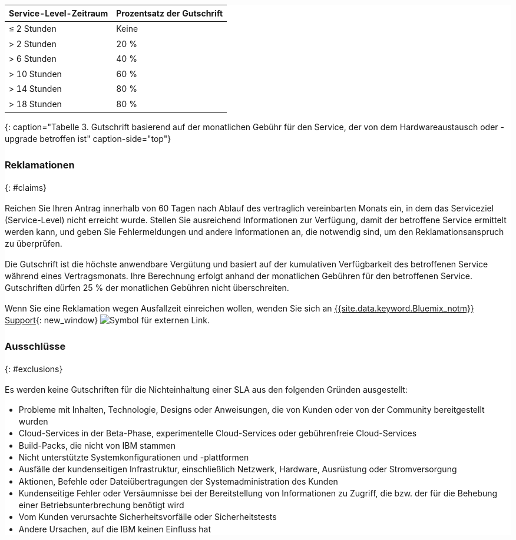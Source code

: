 | Service-Level-Zeitraum | Prozentsatz der Gutschrift |
|---------------------------|----------------|
| ≤ 2 Stunden                 | Keine           |
| > 2 Stunden                 | 20 %            |
| > 6 Stunden                 | 40 %            |
| > 10 Stunden                | 60 %            |
| > 14 Stunden                | 80 %            |
| > 18 Stunden                | 80 %            |
{: caption="Tabelle 3. Gutschrift basierend auf der monatlichen Gebühr für den Service, der von dem Hardwareaustausch oder -upgrade betroffen ist" caption-side="top"}

### Reklamationen
{: #claims}

Reichen Sie Ihren Antrag innerhalb von 60 Tagen nach Ablauf des vertraglich vereinbarten Monats ein, in dem das Serviceziel (Service-Level) nicht erreicht wurde. Stellen Sie ausreichend Informationen zur Verfügung, damit der betroffene Service ermittelt werden kann, und geben Sie Fehlermeldungen und andere Informationen an, die notwendig sind, um den Reklamationsanspruch zu überprüfen. 

Die Gutschrift ist die höchste anwendbare Vergütung und basiert auf der kumulativen Verfügbarkeit des betroffenen Service während eines Vertragsmonats. Ihre Berechnung erfolgt anhand der monatlichen Gebühren für den betroffenen Service. Gutschriften dürfen 25 % der monatlichen Gebühren nicht überschreiten.

Wenn Sie eine Reklamation wegen Ausfallzeit einreichen wollen, wenden Sie sich an [{{site.data.keyword.Bluemix_notm}} Support](https://cloud.ibm.com/unifiedsupport/supportcenter){: new_window} ![Symbol für externen Link](../icons/launch-glyph.svg "Symbol für externen Link").

### Ausschlüsse
{: #exclusions}

Es werden keine Gutschriften für die Nichteinhaltung einer SLA aus den folgenden Gründen ausgestellt:
- Probleme mit Inhalten, Technologie, Designs oder Anweisungen, die von Kunden oder von der Community bereitgestellt wurden
- Cloud-Services in der Beta-Phase, experimentelle Cloud-Services oder gebührenfreie Cloud-Services
- Build-Packs, die nicht von IBM stammen
- Nicht unterstützte Systemkonfigurationen und -plattformen
- Ausfälle der kundenseitigen Infrastruktur, einschließlich Netzwerk, Hardware, Ausrüstung oder Stromversorgung
- Aktionen, Befehle oder Dateiübertragungen der Systemadministration des Kunden
- Kundenseitige Fehler oder Versäumnisse bei der Bereitstellung von Informationen zu Zugriff, die bzw. der für die Behebung einer Betriebsunterbrechung benötigt wird
- Vom Kunden verursachte Sicherheitsvorfälle oder Sicherheitstests
- Andere Ursachen, auf die IBM keinen Einfluss hat
